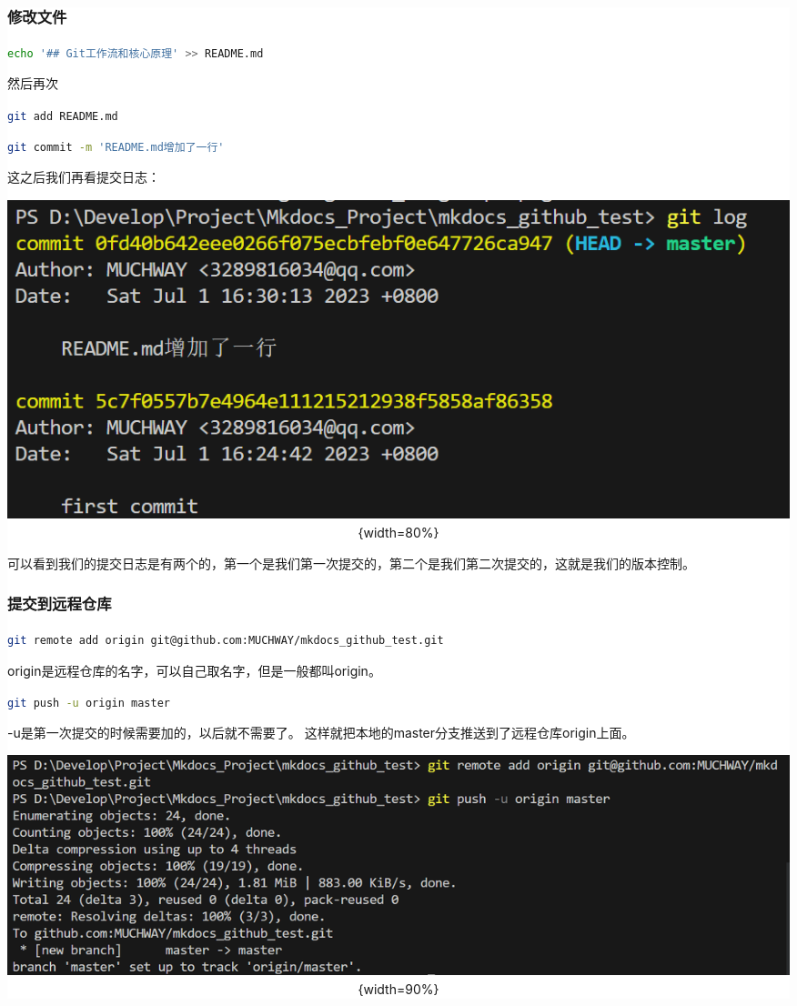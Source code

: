 </center>

### 修改文件

```bash
echo '## Git工作流和核心原理' >> README.md
```
然后再次
```bash
git add README.md
```
```bash
git commit -m 'README.md增加了一行'
```
这之后我们再看提交日志：
<center>

![p6](images/p6.png "提交日志"){width=80%}

</center>

可以看到我们的提交日志是有两个的，第一个是我们第一次提交的，第二个是我们第二次提交的，这就是我们的版本控制。

### 提交到远程仓库
```bash
git remote add origin git@github.com:MUCHWAY/mkdocs_github_test.git
```
origin是远程仓库的名字，可以自己取名字，但是一般都叫origin。
```bash
git push -u origin master
```
-u是第一次提交的时候需要加的，以后就不需要了。
这样就把本地的master分支推送到了远程仓库origin上面。
<center>

![p7](images/p7.png "推送到远程仓库"){width=90%}
